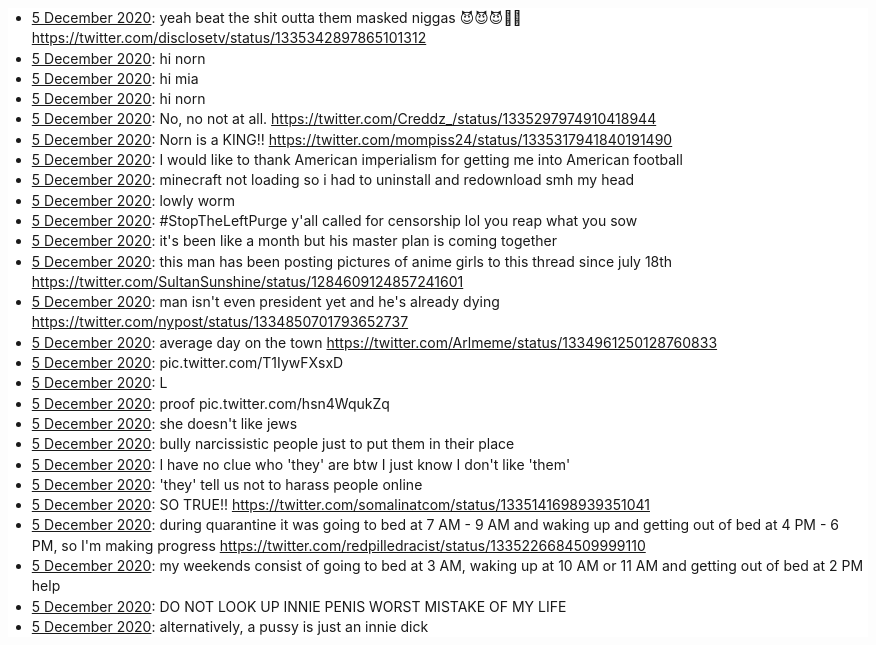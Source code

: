 * [ 5 December 2020](https://web.archive.org/web/20201205231650/https://twitter.com/redpilledracist/status/1335348608753864712): yeah beat the shit outta them masked niggas 😈😈😈💯🔥 https://twitter.com/disclosetv/status/1335342897865101312 
* [ 5 December 2020](https://web.archive.org/web/20201205235211/https://twitter.com/redpilledracist/status/1335324682908733441): hi norn 
* [ 5 December 2020](https://web.archive.org/web/20201205222728/https://twitter.com/redpilledracist/status/1335324584602701824): hi mia 
* [ 5 December 2020](https://web.archive.org/web/20201205234652/https://twitter.com/redpilledracist/status/1335324522321473539): hi norn 
* [ 5 December 2020](https://web.archive.org/web/20201205221546/https://twitter.com/redpilledracist/status/1335324117113901057): No, no not at all. https://twitter.com/Creddz_/status/1335297974910418944 
* [ 5 December 2020](https://web.archive.org/web/20201205235731/https://twitter.com/redpilledracist/status/1335319040387141637): Norn is a KING!! https://twitter.com/mompiss24/status/1335317941840191490 
* [ 5 December 2020](https://web.archive.org/web/20201206025401/https://twitter.com/redpilledracist/status/1335316375322193921): I would like to thank American imperialism for getting me into American football 
* [ 5 December 2020](https://web.archive.org/web/20201207062532/https://twitter.com/redpilledracist/status/1335296863893917696): minecraft not loading so i had to uninstall and redownload smh my head 
* [ 5 December 2020](https://web.archive.org/web/20201205181713/https://twitter.com/redpilledracist/status/1335269461067247617): lowly worm 
* [ 5 December 2020](https://web.archive.org/web/20201205171837/https://twitter.com/redpilledracist/status/1335258536385900547): #StopTheLeftPurge  y'all called for censorship lol you reap what you sow 
* [ 5 December 2020](https://web.archive.org/web/20201205163034/https://twitter.com/redpilledracist/status/1335251349076897793): it's been like a month but his master plan is coming together 
* [ 5 December 2020](https://web.archive.org/web/20201205161106/https://twitter.com/redpilledracist/status/1335251522553319425): this man has been posting pictures of anime girls to this thread since july 18th https://twitter.com/SultanSunshine/status/1284609124857241601 
* [ 5 December 2020](https://web.archive.org/web/20201205163034/https://twitter.com/redpilledracist/status/1335251349076897793): man isn't even president yet and he's already dying https://twitter.com/nypost/status/1334850701793652737 
* [ 5 December 2020](https://web.archive.org/web/20201205180334/https://twitter.com/redpilledracist/status/1335250878295662593): average day on the town https://twitter.com/Arlmeme/status/1334961250128760833 
* [ 5 December 2020](https://web.archive.org/web/20201205182117/https://twitter.com/redpilledracist/status/1335250073383526401): pic.twitter.com/T1IywFXsxD 
* [ 5 December 2020](https://web.archive.org/web/20201205161351/https://twitter.com/redpilledracist/status/1335249988532772868): L 
* [ 5 December 2020](https://web.archive.org/web/20201205161122/https://twitter.com/redpilledracist/status/1335246866108342272): proof pic.twitter.com/hsn4WqukZq 
* [ 5 December 2020](https://web.archive.org/web/20201205161122/https://twitter.com/redpilledracist/status/1335246866108342272): she doesn't like jews 
* [ 5 December 2020](https://web.archive.org/web/20201205201651/https://twitter.com/redpilledracist/status/1335243360181882881): bully narcissistic people just to put them in their place 
* [ 5 December 2020](https://web.archive.org/web/20201205155910/https://twitter.com/redpilledracist/status/1335241744577925120): I have no clue who 'they' are btw I just know I don't like 'them' 
* [ 5 December 2020](https://web.archive.org/web/20201205155910/https://twitter.com/redpilledracist/status/1335241744577925120): 'they' tell us not to harass people online 
* [ 5 December 2020](https://web.archive.org/web/20201205150410/https://twitter.com/redpilledracist/status/1335228161949380609): SO TRUE!! https://twitter.com/somalinatcom/status/1335141698939351041 
* [ 5 December 2020](https://web.archive.org/web/20201205143147/https://twitter.com/redpilledracist/status/1335227422619422726): during quarantine it was going to bed at 7 AM - 9 AM and waking up and getting out of bed at 4 PM - 6 PM, so I'm making progress https://twitter.com/redpilledracist/status/1335226684509999110 
* [ 5 December 2020](https://web.archive.org/web/20201205163836/https://twitter.com/redpilledracist/status/1335226684509999110): my weekends consist of going to bed at 3 AM, waking up at 10 AM or 11 AM and getting out of bed at 2 PM   help 
* [ 5 December 2020](https://web.archive.org/web/20201205183828/https://twitter.com/redpilledracist/status/1335225168113840136): DO NOT LOOK UP INNIE PENIS WORST MISTAKE OF MY LIFE 
* [ 5 December 2020](https://web.archive.org/web/20201205223545/https://twitter.com/redpilledracist/status/1335224980754325520): alternatively, a pussy is just an innie dick 